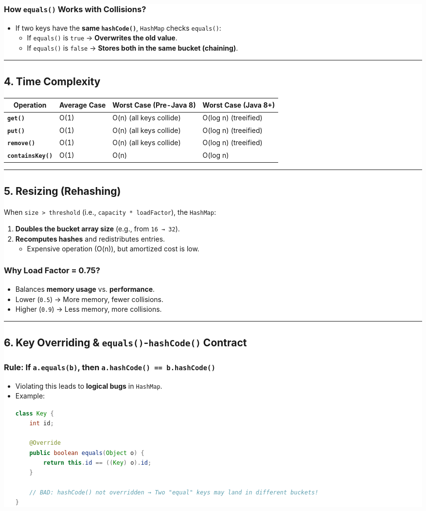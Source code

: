 ### **How `equals()` Works with Collisions?**
- If two keys have the **same `hashCode()`**, `HashMap` checks `equals()`:
  - If `equals()` is `true` → **Overwrites the old value**.
  - If `equals()` is `false` → **Stores both in the same bucket (chaining)**.

---

## **4. Time Complexity**
| Operation | Average Case | Worst Case (Pre-Java 8) | Worst Case (Java 8+) |
|-----------|-------------|------------------------|----------------------|
| **`get()`** | O(1) | O(n) (all keys collide) | O(log n) (treeified) |
| **`put()`** | O(1) | O(n) (all keys collide) | O(log n) (treeified) |
| **`remove()`** | O(1) | O(n) (all keys collide) | O(log n) (treeified) |
| **`containsKey()`** | O(1) | O(n) | O(log n) |

---

## **5. Resizing (Rehashing)**
When `size > threshold` (i.e., `capacity * loadFactor`), the `HashMap`:
1. **Doubles the bucket array size** (e.g., from `16 → 32`).
2. **Recomputes hashes** and redistributes entries.
   - Expensive operation (O(n)), but amortized cost is low.

### **Why Load Factor = 0.75?**
- Balances **memory usage** vs. **performance**.
- Lower (`0.5`) → More memory, fewer collisions.
- Higher (`0.9`) → Less memory, more collisions.

---

## **6. Key Overriding & `equals()`-`hashCode()` Contract**
### **Rule: If `a.equals(b)`, then `a.hashCode() == b.hashCode()`**
- Violating this leads to **logical bugs** in `HashMap`.
- Example:
  ```java
  class Key {
      int id;

      @Override
      public boolean equals(Object o) { 
          return this.id == ((Key) o).id; 
      }

      // BAD: hashCode() not overridden → Two "equal" keys may land in different buckets!
  }
  ```
